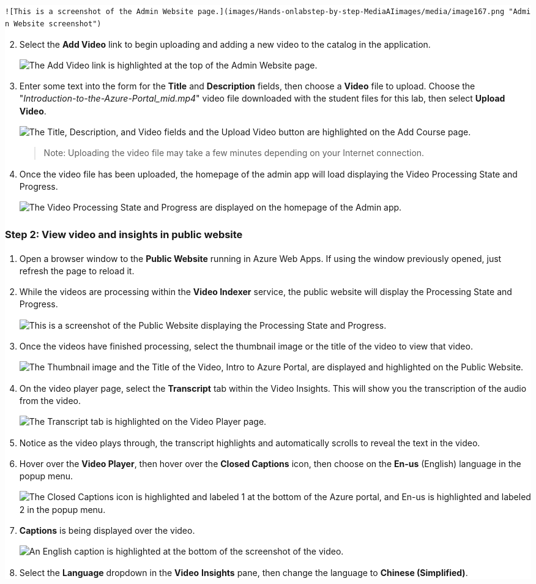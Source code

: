     ![This is a screenshot of the Admin Website page.](images/Hands-onlabstep-by-step-MediaAIimages/media/image167.png "Admin Website screenshot")

2.  Select the **Add Video** link to begin uploading and adding a new video to the catalog in the application.

    ![The Add Video link is highlighted at the top of the Admin Website page.](images/Hands-onlabstep-by-step-MediaAIimages/media/image168.png "Select Add Video")

3.  Enter some text into the form for the **Title** and **Description** fields, then choose a **Video** file to upload. Choose the "*Introduction-to-the-Azure-Portal\_mid.mp4*" video file downloaded with the student files for this lab, then select **Upload Video**.

    ![The Title, Description, and Video fields and the Upload Video button are highlighted on the Add Course page.](images/Hands-onlabstep-by-step-MediaAIimages/media/image169.png "Upload a video file")
    
    > Note: Uploading the video file may take a few minutes depending on your Internet connection.

4.  Once the video file has been uploaded, the homepage of the admin app will load displaying the Video Processing State and Progress.

    ![The Video Processing State and Progress are displayed on the homepage of the Admin app.](images/Hands-onlabstep-by-step-MediaAIimages/media/image170.png "Admin app homepage screenshot")

### Step 2: View video and insights in public website

1.  Open a browser window to the **Public Website** running in Azure Web Apps. If using the window previously opened, just refresh the page to reload it.

2.  While the videos are processing within the **Video Indexer** service, the public website will display the Processing State and Progress.

    ![This is a screenshot of the Public Website displaying the Processing State and Progress.](images/Hands-onlabstep-by-step-MediaAIimages/media/image171.png "Public website screenshot")

3.  Once the videos have finished processing, select the thumbnail image or the title of the video to view that video.

    ![The Thumbnail image and the Title of the Video, Intro to Azure Portal, are displayed and highlighted on the Public Website.](images/Hands-onlabstep-by-step-MediaAIimages/media/image172.png "View the video thumbnail image and title")

4.  On the video player page, select the **Transcript** tab within the Video Insights. This will show you the transcription of the audio from the video.

    ![The Transcript tab is highlighted on the Video Player page.](images/Hands-onlabstep-by-step-MediaAIimages/media/image173.png "View the transcription of the audio from the video")

5.  Notice as the video plays through, the transcript highlights and automatically scrolls to reveal the text in the video.

6.  Hover over the **Video Player**, then hover over the **Closed Captions** icon, then choose on the **En-us** (English) language in the popup menu.

    ![The Closed Captions icon is highlighted and labeled 1 at the bottom of the Azure portal, and En-us is highlighted and labeled 2 in the popup menu.](images/Hands-onlabstep-by-step-MediaAIimages/media/image174.png "Select En-us (English)")

7.  **Captions** is being displayed over the video.

    ![An English caption is highlighted at the bottom of the screenshot of the video.](images/Hands-onlabstep-by-step-MediaAIimages/media/image175.png "Captions now display over the video")

8.  Select the **Language** dropdown in the **Video** **Insights** pane, then change the language to **Chinese (Simplified)**.
